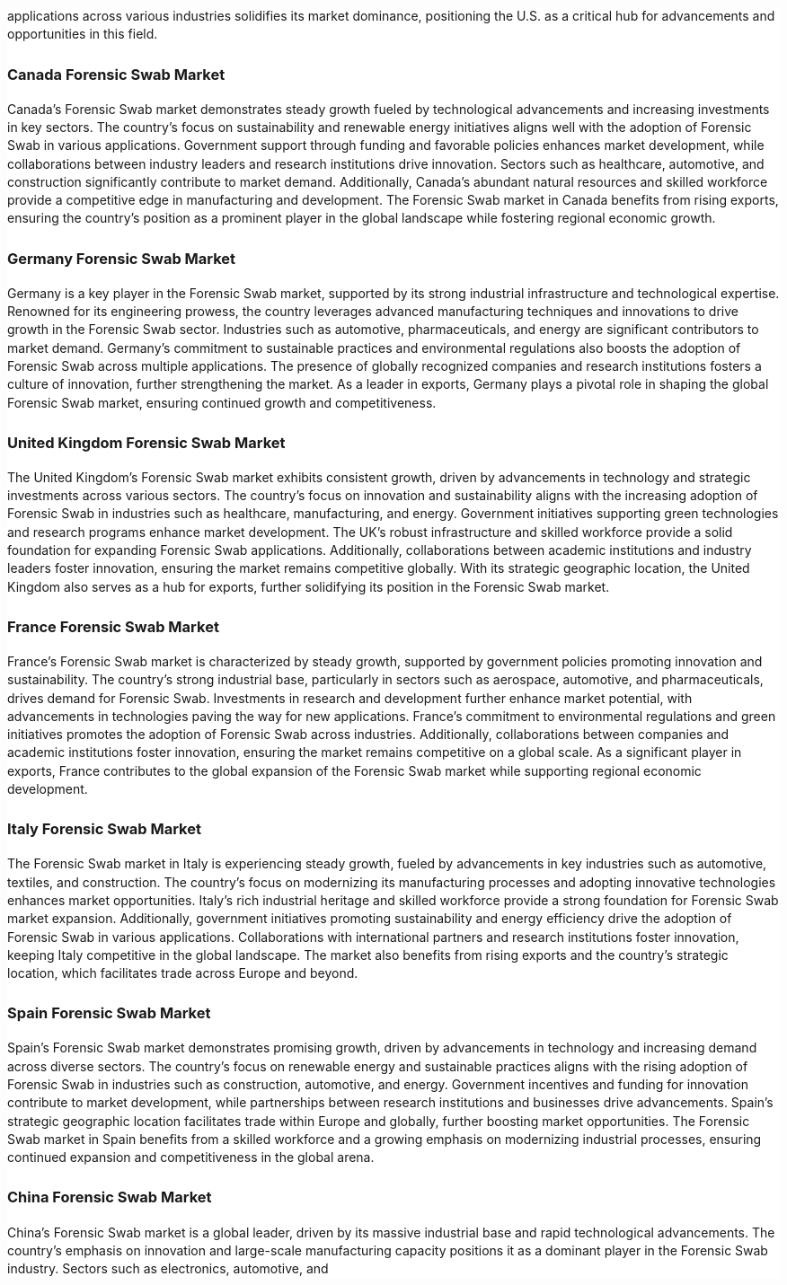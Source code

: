 applications across various industries solidifies its market dominance, positioning the U.S. as a critical hub for advancements and opportunities in this field.</p><h3>Canada Forensic Swab Market</h3><p>Canada&rsquo;s Forensic Swab market demonstrates steady growth fueled by technological advancements and increasing investments in key sectors. The country&rsquo;s focus on sustainability and renewable energy initiatives aligns well with the adoption of Forensic Swab in various applications. Government support through funding and favorable policies enhances market development, while collaborations between industry leaders and research institutions drive innovation. Sectors such as healthcare, automotive, and construction significantly contribute to market demand. Additionally, Canada&rsquo;s abundant natural resources and skilled workforce provide a competitive edge in manufacturing and development. The Forensic Swab market in Canada benefits from rising exports, ensuring the country&rsquo;s position as a prominent player in the global landscape while fostering regional economic growth.</p><h3>Germany Forensic Swab Market</h3><p>Germany is a key player in the Forensic Swab market, supported by its strong industrial infrastructure and technological expertise. Renowned for its engineering prowess, the country leverages advanced manufacturing techniques and innovations to drive growth in the Forensic Swab sector. Industries such as automotive, pharmaceuticals, and energy are significant contributors to market demand. Germany&rsquo;s commitment to sustainable practices and environmental regulations also boosts the adoption of Forensic Swab across multiple applications. The presence of globally recognized companies and research institutions fosters a culture of innovation, further strengthening the market. As a leader in exports, Germany plays a pivotal role in shaping the global Forensic Swab market, ensuring continued growth and competitiveness.</p><h3>United Kingdom Forensic Swab Market</h3><p>The United Kingdom&rsquo;s Forensic Swab market exhibits consistent growth, driven by advancements in technology and strategic investments across various sectors. The country&rsquo;s focus on innovation and sustainability aligns with the increasing adoption of Forensic Swab in industries such as healthcare, manufacturing, and energy. Government initiatives supporting green technologies and research programs enhance market development. The UK&rsquo;s robust infrastructure and skilled workforce provide a solid foundation for expanding Forensic Swab applications. Additionally, collaborations between academic institutions and industry leaders foster innovation, ensuring the market remains competitive globally. With its strategic geographic location, the United Kingdom also serves as a hub for exports, further solidifying its position in the Forensic Swab market.</p><h3>France Forensic Swab Market</h3><p>France&rsquo;s Forensic Swab market is characterized by steady growth, supported by government policies promoting innovation and sustainability. The country&rsquo;s strong industrial base, particularly in sectors such as aerospace, automotive, and pharmaceuticals, drives demand for Forensic Swab. Investments in research and development further enhance market potential, with advancements in technologies paving the way for new applications. France&rsquo;s commitment to environmental regulations and green initiatives promotes the adoption of Forensic Swab across industries. Additionally, collaborations between companies and academic institutions foster innovation, ensuring the market remains competitive on a global scale. As a significant player in exports, France contributes to the global expansion of the Forensic Swab market while supporting regional economic development.</p><h3>Italy Forensic Swab Market</h3><p>The Forensic Swab market in Italy is experiencing steady growth, fueled by advancements in key industries such as automotive, textiles, and construction. The country&rsquo;s focus on modernizing its manufacturing processes and adopting innovative technologies enhances market opportunities. Italy&rsquo;s rich industrial heritage and skilled workforce provide a strong foundation for Forensic Swab market expansion. Additionally, government initiatives promoting sustainability and energy efficiency drive the adoption of Forensic Swab in various applications. Collaborations with international partners and research institutions foster innovation, keeping Italy competitive in the global landscape. The market also benefits from rising exports and the country&rsquo;s strategic location, which facilitates trade across Europe and beyond.</p><h3>Spain Forensic Swab Market</h3><p>Spain&rsquo;s Forensic Swab market demonstrates promising growth, driven by advancements in technology and increasing demand across diverse sectors. The country&rsquo;s focus on renewable energy and sustainable practices aligns with the rising adoption of Forensic Swab in industries such as construction, automotive, and energy. Government incentives and funding for innovation contribute to market development, while partnerships between research institutions and businesses drive advancements. Spain&rsquo;s strategic geographic location facilitates trade within Europe and globally, further boosting market opportunities. The Forensic Swab market in Spain benefits from a skilled workforce and a growing emphasis on modernizing industrial processes, ensuring continued expansion and competitiveness in the global arena.</p><h3>China Forensic Swab Market</h3><p>China&rsquo;s Forensic Swab market is a global leader, driven by its massive industrial base and rapid technological advancements. The country&rsquo;s emphasis on innovation and large-scale manufacturing capacity positions it as a dominant player in the Forensic Swab industry. Sectors such as electronics, automotive, and